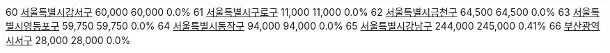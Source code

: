   <tr class="item">
    <td>60</td>
    <td><a href="/apt/서울특별시강서구">서울특별시강서구</a></td>
    <td>60,000</td>
    <td>60,000</td>
    <td>0.0%</td>
  </tr>

  <tr class="item">
    <td>61</td>
    <td><a href="/apt/서울특별시구로구">서울특별시구로구</a></td>
    <td>11,000</td>
    <td>11,000</td>
    <td>0.0%</td>
  </tr>

  <tr class="item">
    <td>62</td>
    <td><a href="/apt/서울특별시금천구">서울특별시금천구</a></td>
    <td>64,500</td>
    <td>64,500</td>
    <td>0.0%</td>
  </tr>

  <tr class="item">
    <td>63</td>
    <td><a href="/apt/서울특별시영등포구">서울특별시영등포구</a></td>
    <td>59,750</td>
    <td>59,750</td>
    <td>0.0%</td>
  </tr>

  <tr class="item">
    <td>64</td>
    <td><a href="/apt/서울특별시동작구">서울특별시동작구</a></td>
    <td>94,000</td>
    <td>94,000</td>
    <td>0.0%</td>
  </tr>

  <tr class="item">
    <td>65</td>
    <td><a href="/apt/서울특별시강남구">서울특별시강남구</a></td>
    <td>244,000</td>
    <td>245,000</td>
    <td>0.41%</td>
  </tr>

  <tr class="item">
    <td>66</td>
    <td><a href="/apt/부산광역시서구">부산광역시서구</a></td>
    <td>28,000</td>
    <td>28,000</td>
    <td>0.0%</td>
  </tr>
